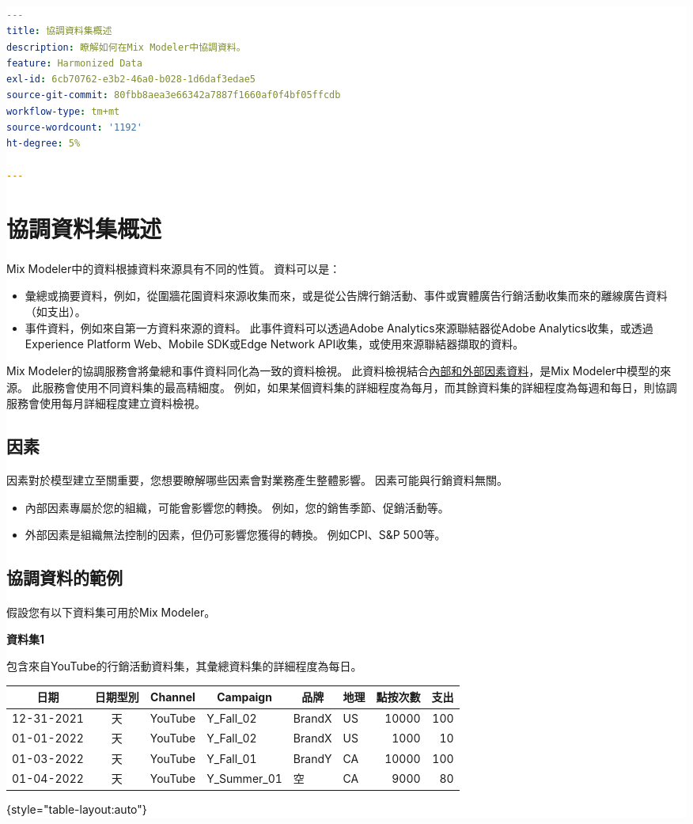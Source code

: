 ```yaml
---
title: 協調資料集概述
description: 瞭解如何在Mix Modeler中協調資料。
feature: Harmonized Data
exl-id: 6cb70762-e3b2-46a0-b028-1d6daf3edae5
source-git-commit: 80fbb8aea3e66342a7887f1660af0f4bf05ffcdb
workflow-type: tm+mt
source-wordcount: '1192'
ht-degree: 5%

---
```


# 協調資料集概述

Mix Modeler中的資料根據資料來源具有不同的性質。 資料可以是：

* 彙總或摘要資料，例如，從圍牆花園資料來源收集而來，或是從公告牌行銷活動、事件或實體廣告行銷活動收集而來的離線廣告資料（如支出）。
* 事件資料，例如來自第一方資料來源的資料。 此事件資料可以透過Adobe Analytics來源聯結器從Adobe Analytics收集，或透過Experience Platform Web、Mobile SDK或Edge Network API收集，或使用來源聯結器擷取的資料。

Mix Modeler的協調服務會將彙總和事件資料同化為一致的資料檢視。 此資料檢視結合[內部和外部因素資料](#factors)，是Mix Modeler中模型的來源。 此服務會使用不同資料集的最高精細度。 例如，如果某個資料集的詳細程度為每月，而其餘資料集的詳細程度為每週和每日，則協調服務會使用每月詳細程度建立資料檢視。

## 因素

因素對於模型建立至關重要，您想要瞭解哪些因素會對業務產生整體影響。 因素可能與行銷資料無關。

* 內部因素專屬於您的組織，可能會影響您的轉換。 例如，您的銷售季節、促銷活動等。

* 外部因素是組織無法控制的因素，但仍可影響您獲得的轉換。 例如CPI、S&amp;P 500等。



## 協調資料的範例

假設您有以下資料集可用於Mix Modeler。

**資料集1**

包含來自YouTube的行銷活動資料集，其彙總資料集的詳細程度為每日。

| 日期 | 日期型別 | Channel | Campaign | 品牌 | 地理 | 點按次數 | 支出 |
|---|:--:|---|---|---|---|---:|---:|
| 12-31-2021 | 天 | YouTube | Y_Fall_02 | BrandX | US | 10000 | 100 |
| 01-01-2022 | 天 | YouTube | Y_Fall_02 | BrandX | US | 1000 | 10 |
| 01-03-2022 | 天 | YouTube | Y_Fall_01 | BrandY | CA | 10000 | 100 |
| 01-04-2022 | 天 | YouTube | Y_Summer_01 | 空 | CA | 9000 | 80 |

{style="table-layout:auto"}
